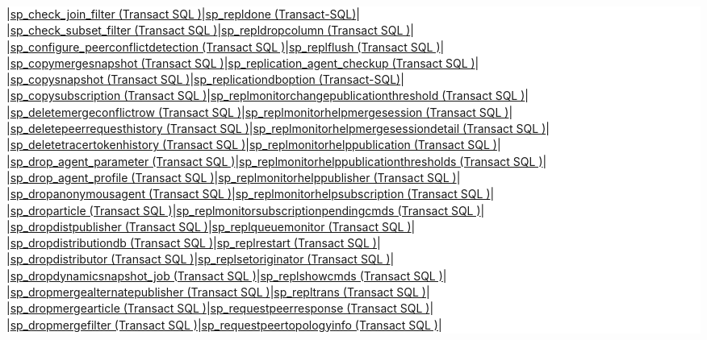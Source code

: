 |[sp_check_join_filter &#40;Transact SQL &#41;](../../relational-databases/system-stored-procedures/sp-check-join-filter-transact-sql.md)|[sp_repldone (Transact-SQL)](../../relational-databases/system-stored-procedures/sp-repldone-transact-sql.md)|  
|[sp_check_subset_filter &#40;Transact SQL &#41;](../../relational-databases/system-stored-procedures/sp-check-subset-filter-transact-sql.md)|[sp_repldropcolumn &#40;Transact SQL &#41;](../../relational-databases/system-stored-procedures/sp-repldropcolumn-transact-sql.md)|  
|[sp_configure_peerconflictdetection &#40;Transact SQL &#41;](../../relational-databases/system-stored-procedures/sp-configure-peerconflictdetection-transact-sql.md)|[sp_replflush &#40;Transact SQL &#41;](../../relational-databases/system-stored-procedures/sp-replflush-transact-sql.md)|  
|[sp_copymergesnapshot &#40;Transact SQL &#41;](../../relational-databases/system-stored-procedures/sp-copymergesnapshot-transact-sql.md)|[sp_replication_agent_checkup &#40;Transact SQL &#41;](../../relational-databases/system-stored-procedures/sp-replication-agent-checkup-transact-sql.md)|  
|[sp_copysnapshot &#40;Transact SQL &#41;](../../relational-databases/system-stored-procedures/sp-copysnapshot-transact-sql.md)|[sp_replicationdboption (Transact-SQL)](../../relational-databases/system-stored-procedures/sp-replicationdboption-transact-sql.md)|  
|[sp_copysubscription &#40;Transact SQL &#41;](../../relational-databases/system-stored-procedures/sp-copysubscription-transact-sql.md)|[sp_replmonitorchangepublicationthreshold &#40;Transact SQL &#41;](../../relational-databases/system-stored-procedures/sp-replmonitorchangepublicationthreshold-transact-sql.md)|  
|[sp_deletemergeconflictrow &#40;Transact SQL &#41;](../../relational-databases/system-stored-procedures/sp-deletemergeconflictrow-transact-sql.md)|[sp_replmonitorhelpmergesession &#40;Transact SQL &#41;](../../relational-databases/system-stored-procedures/sp-replmonitorhelpmergesession-transact-sql.md)|  
|[sp_deletepeerrequesthistory &#40;Transact SQL &#41;](../../relational-databases/system-stored-procedures/sp-deletepeerrequesthistory-transact-sql.md)|[sp_replmonitorhelpmergesessiondetail &#40;Transact SQL &#41;](../../relational-databases/system-stored-procedures/sp-replmonitorhelpmergesessiondetail-transact-sql.md)|  
|[sp_deletetracertokenhistory &#40;Transact SQL &#41;](../../relational-databases/system-stored-procedures/sp-deletetracertokenhistory-transact-sql.md)|[sp_replmonitorhelppublication &#40;Transact SQL &#41;](../../relational-databases/system-stored-procedures/sp-replmonitorhelppublication-transact-sql.md)|  
|[sp_drop_agent_parameter &#40;Transact SQL &#41;](../../relational-databases/system-stored-procedures/sp-drop-agent-parameter-transact-sql.md)|[sp_replmonitorhelppublicationthresholds &#40;Transact SQL &#41;](../../relational-databases/system-stored-procedures/sp-replmonitorhelppublicationthresholds-transact-sql.md)|  
|[sp_drop_agent_profile &#40;Transact SQL &#41;](../../relational-databases/system-stored-procedures/sp-drop-agent-profile-transact-sql.md)|[sp_replmonitorhelppublisher &#40;Transact SQL &#41;](../../relational-databases/system-stored-procedures/sp-replmonitorhelppublisher-transact-sql.md)|  
|[sp_dropanonymousagent &#40;Transact SQL &#41;](../../relational-databases/system-stored-procedures/sp-dropanonymousagent-transact-sql.md)|[sp_replmonitorhelpsubscription &#40;Transact SQL &#41;](../../relational-databases/system-stored-procedures/sp-replmonitorhelpsubscription-transact-sql.md)|  
|[sp_droparticle &#40;Transact SQL &#41;](../../relational-databases/system-stored-procedures/sp-droparticle-transact-sql.md)|[sp_replmonitorsubscriptionpendingcmds &#40;Transact SQL &#41;](../../relational-databases/system-stored-procedures/sp-replmonitorsubscriptionpendingcmds-transact-sql.md)|  
|[sp_dropdistpublisher &#40;Transact SQL &#41;](../../relational-databases/system-stored-procedures/sp-dropdistpublisher-transact-sql.md)|[sp_replqueuemonitor &#40;Transact SQL &#41;](../../relational-databases/system-stored-procedures/sp-replqueuemonitor-transact-sql.md)|  
|[sp_dropdistributiondb &#40;Transact SQL &#41;](../../relational-databases/system-stored-procedures/sp-dropdistributiondb-transact-sql.md)|[sp_replrestart &#40;Transact SQL &#41;](../../relational-databases/system-stored-procedures/sp-replrestart-transact-sql.md)|  
|[sp_dropdistributor &#40;Transact SQL &#41;](../../relational-databases/system-stored-procedures/sp-dropdistributor-transact-sql.md)|[sp_replsetoriginator &#40;Transact SQL &#41;](../../relational-databases/system-stored-procedures/sp-replsetoriginator-transact-sql.md)|  
|[sp_dropdynamicsnapshot_job &#40;Transact SQL &#41;](../../relational-databases/system-stored-procedures/sp-dropdynamicsnapshot-job-transact-sql.md)|[sp_replshowcmds &#40;Transact SQL &#41;](../../relational-databases/system-stored-procedures/sp-replshowcmds-transact-sql.md)|  
|[sp_dropmergealternatepublisher &#40;Transact SQL &#41;](../../relational-databases/system-stored-procedures/sp-dropmergealternatepublisher-transact-sql.md)|[sp_repltrans &#40;Transact SQL &#41;](../../relational-databases/system-stored-procedures/sp-repltrans-transact-sql.md)|  
|[sp_dropmergearticle &#40;Transact SQL &#41;](../../relational-databases/system-stored-procedures/sp-dropmergearticle-transact-sql.md)|[sp_requestpeerresponse &#40;Transact SQL &#41;](../../relational-databases/system-stored-procedures/sp-requestpeerresponse-transact-sql.md)|  
|[sp_dropmergefilter &#40;Transact SQL &#41;](../../relational-databases/system-stored-procedures/sp-dropmergefilter-transact-sql.md)|[sp_requestpeertopologyinfo &#40;Transact SQL &#41;](../../relational-databases/system-stored-procedures/sp-requestpeertopologyinfo-transact-sql.md)|  